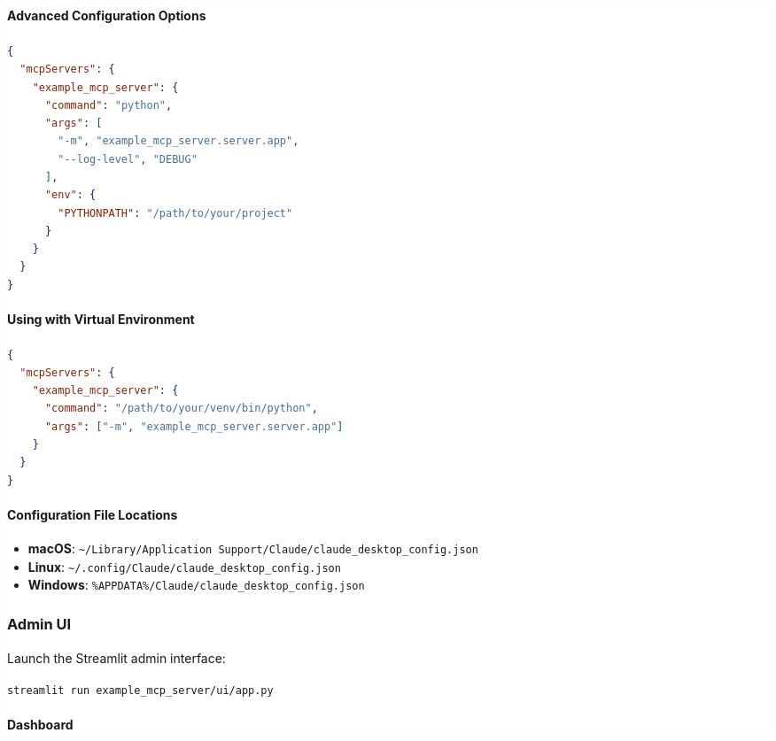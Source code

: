 #### Advanced Configuration Options

```json
{
  "mcpServers": {
    "example_mcp_server": {
      "command": "python",
      "args": [
        "-m", "example_mcp_server.server.app",
        "--log-level", "DEBUG"
      ],
      "env": {
        "PYTHONPATH": "/path/to/your/project"
      }
    }
  }
}
```

#### Using with Virtual Environment

```json
{
  "mcpServers": {
    "example_mcp_server": {
      "command": "/path/to/your/venv/bin/python",
      "args": ["-m", "example_mcp_server.server.app"]
    }
  }
}
```

#### Configuration File Locations

- **macOS**: `~/Library/Application Support/Claude/claude_desktop_config.json`
- **Linux**: `~/.config/Claude/claude_desktop_config.json`
- **Windows**: `%APPDATA%/Claude/claude_desktop_config.json`

### Admin UI

Launch the Streamlit admin interface:

```bash
streamlit run example_mcp_server/ui/app.py
```

#### Dashboard